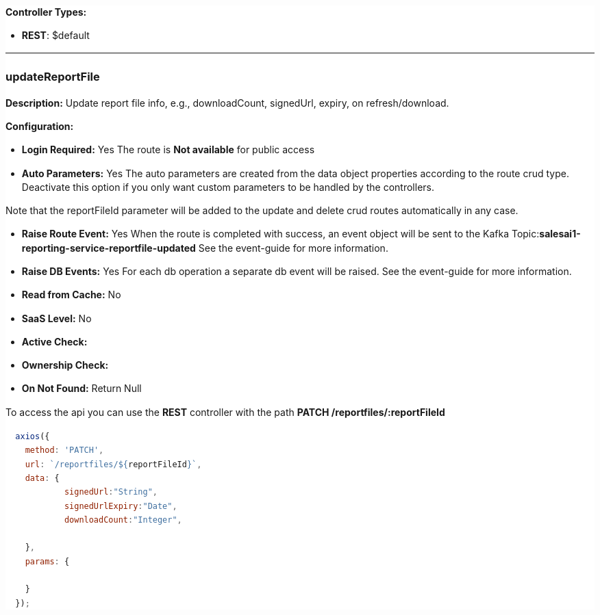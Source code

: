 


**Controller Types:**

- **REST**: $default










---

### updateReportFile

**Description:** Update report file info, e.g., downloadCount, signedUrl, expiry, on refresh/download.

**Configuration:**
- **Login Required:** Yes
The route is **Not available** for public access

- **Auto Parameters:** Yes
The auto parameters are created from the data object properties according to the route crud type.
Deactivate this option if you only want custom parameters to be handled by the controllers.

Note that the reportFileId parameter will be added to the update and delete crud routes automatically in any case.


- **Raise Route Event:** Yes
When the route is completed with success, an event object will be sent to the Kafka Topic:**salesai1-reporting-service-reportfile-updated**
See the event-guide for more information.
  

- **Raise DB Events:** Yes
For each db operation a separate db event will be raised. See the event-guide for more information.
  

- **Read from Cache:** No
 

- **SaaS Level:** No

- **Active Check:** 
- **Ownership Check:** 
- **On Not Found:** Return Null





To access the api you can use the **REST** controller with the path **PATCH  /reportfiles/:reportFileId**
```js
  axios({
    method: 'PATCH',
    url: `/reportfiles/${reportFileId}`,
    data: {
            signedUrl:"String",  
            signedUrlExpiry:"Date",  
            downloadCount:"Integer",  
    
    },
    params: {
    
    }
  });
```     
